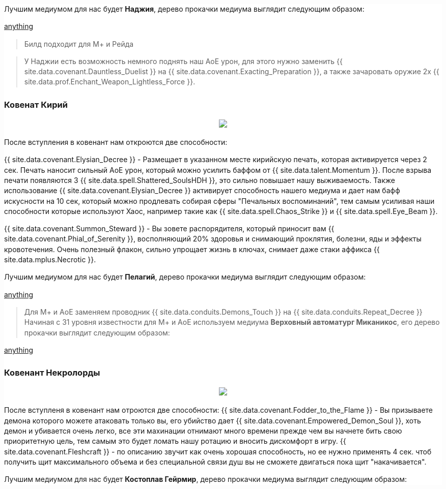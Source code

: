 Лучшим медиумом для нас будет **Наджия**, дерево прокачки медиума выглядит следующим образом:

<a href="https://ru.wowhead.com/soulbind-calc/embed/venthyr/nadjia-the-mistblade/demon-hunter/AwCWr5YDBStvABUrkwAlLM0AEgUtHwAlLM8AIRUq-gA" target="blank">anything</a>

> Билд подходит для М+ и Рейда

> У  Наджии есть возможность немного поднять наш АоЕ урон, для этого нужно заменить {{ site.data.covenant.Dauntless_Duelist }} на {{ site.data.covenant.Exacting_Preparation }}, а также зачаровать оружие 2х {{ site.data.prof.Enchant_Weapon_Lightless_Force }}.

### Ковенат Кирий

<p align="center" width="100%"> <img src="{{ site.url }}/assets/img/blog/conduits/kiri_logo.png"> </p>

После вступления в ковенант нам откроются две способности:

{{ site.data.covenant.Elysian_Decree }} - Размещает в указанном месте кирийскую печать, которая активируется через 2 сек. Печать наносит сильный АоЕ урон, который можно усилить баффом от {{ site.data.talent.Momentum }}. После взрыва печати появляются 3 {{ site.data.spell.Shattered_SoulsHDH }}, это сильно повышает нашу выживаемость. Также использование {{ site.data.covenant.Elysian_Decree }} активирует способность нашего медиума и дает нам бафф искусности на 10 сек, который можно продлевать собирая сферы "Печальных воспоминаний", тем самым усиливая наши способности которые используют Хаос, например такие как {{ site.data.spell.Chaos_Strike }} и {{ site.data.spell.Eye_Beam }}.

{{ site.data.covenant.Summon_Steward }} - Вы зовете распорядителя, который приносит вам {{ site.data.covenant.Phial_of_Serenity }}, восполняющий 20% здоровья и снимающий проклятия, болезни, яды и эффекты кровотечения. Очень полезный флакон, сильно упрощает жизнь в ключах, снимает даже стаки аффикса {{ site.data.mplus.Necrotic }}.

Лучшим медиумом для нас будет **Пелагий**, дерево прокачки медиума выглядит следующим образом:

<a href="https://ru.wowhead.com/soulbind-calc/embed/kyrian/pelagos/demon-hunter/AwCW5pYTBS0fABUszwAldg4AIxUq-gAlKu8ANXYAAA" target="blank">anything</a>

> Для М+ и АоЕ заменяем проводник {{ site.data.conduits.Demons_Touch }} на {{ site.data.conduits.Repeat_Decree }} Начиная с 31 уровня известности для М+ и АоЕ используем медиума **Верховный автоматург Миканикос**, его дерево прокачки выглядит следующим образом:

<a href="https://ru.wowhead.com/soulbind-calc/embed/kyrian/forgelite-prime-mikanikos/demon-hunter/AwCW6pYBBStvABIFLR8AJSzPACMVKvoAJSrvADV2AAA" target="blank">anything</a>

### Ковенант Некролорды

<p align="center" width="100%"> <img src="{{ site.url }}/assets/img/blog/conduits/necrolord_logo.png"> </p>

После вступленя в ковенант нам отроются две способности:
{{ site.data.covenant.Fodder_to_the_Flame }} - Вы призываете демона которого можете атаковать только вы, его убийство дает {{ site.data.covenant.Empowered_Demon_Soul }}, хоть демон и убивается очень легко, все эти махинации отнимают много времени прежде чем вы начнете бить свою приоритетную цель, тем самым это будет ломать нашу ротацию и вносить дискомфорт в игру.
{{ site.data.covenant.Fleshcraft }} - по описанию звучит как очень хорошая способность, но ее нужно применять 4 сек. чтоб получить щит максимального объема и без специальной связи душ вы не сможете двигаться пока щит "накачивается".

Лучшим медиумом для нас будет **Костоплав Гейрмир**, дерево прокачки медиума выглядит следующим образом:
